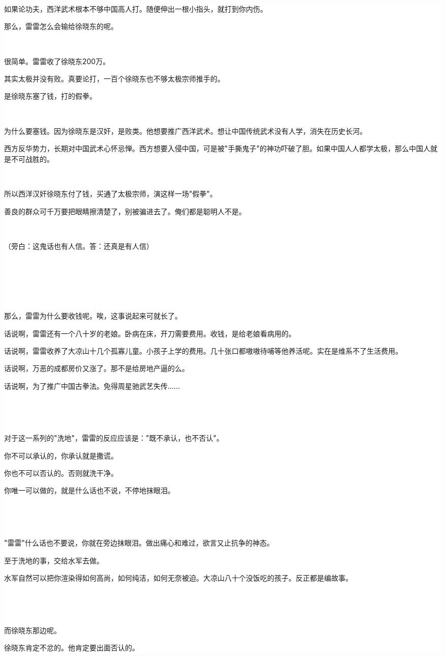 如果论功夫，西洋武术根本不够中国高人打。随便伸出一根小指头，就打到你内伤。

那么，雷雷怎么会输给徐晓东的呢。

 

很简单。雷雷收了徐晓东200万。

其实太极并没有败。真要论打，一百个徐晓东也不够太极宗师推手的。

是徐晓东塞了钱，打的假拳。

 

为什么要塞钱。因为徐晓东是汉奸，是败类。他想要推广西洋武术。想让中国传统武术没有人学，消失在历史长河。

西方反华势力，长期对中国武术心怀忌惮。西方想要入侵中国，可是被"手撕鬼子"的神功吓破了胆。如果中国人人都学太极，那么中国人就是不可战胜的。

 

所以西洋汉奸徐晓东付了钱，买通了太极宗师，演这样一场"假拳"。

善良的群众可千万要把眼睛擦清楚了，别被骗进去了。俺们都是聪明人不是。

 

（旁白：这鬼话也有人信。答：还真是有人信）

 

 

 

那么，雷雷为什么要收钱呢。唉，这事说起来可就长了。

话说啊，雷雷还有一个八十岁的老娘。卧病在床，开刀需要费用。收钱，是给老娘看病用的。

话说啊，雷雷收养了大凉山十几个孤寡儿童。小孩子上学的费用。几十张口都嗷嗷待哺等他养活呢。实在是维系不了生活费用。

话说啊，万恶的成都房价又涨了。那不是给房地产逼的么。

话说啊，为了推广中国古拳法。免得周星驰武艺失传......

 

 

对于这一系列的"洗地"，雷雷的反应应该是："既不承认，也不否认"。

你不可以承认的，你承认就是撒谎。

你也不可以否认的。否则就洗干净。

你唯一可以做的，就是什么话也不说，不停地抹眼泪。

 

 

"雷雷"什么话也不要说，你就在旁边抹眼泪。做出痛心和难过，欲言又止抗争的神态。

至于洗地的事，交给水军去做。

水军自然可以把你渲染得如何高尚，如何纯洁，如何无奈被迫。大凉山八十个没饭吃的孩子。反正都是编故事。

 

 

而徐晓东那边呢。

徐晓东肯定不忿的。他肯定要出面否认的。
